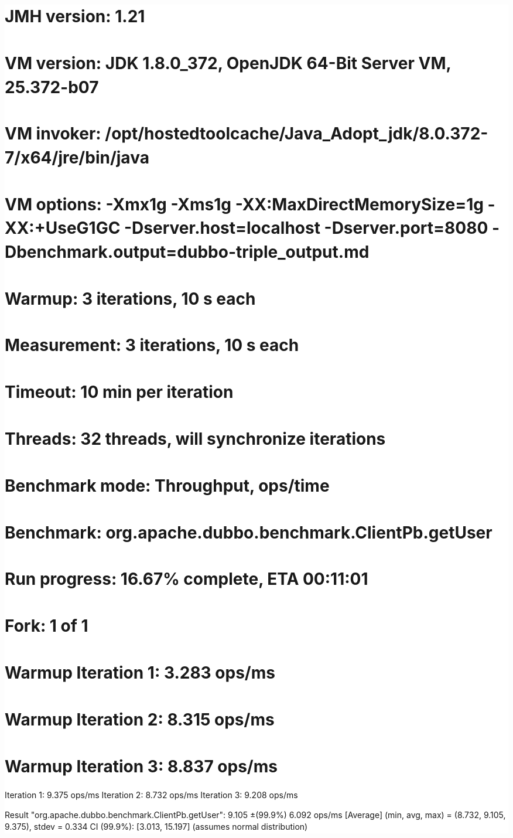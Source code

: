 
# JMH version: 1.21
# VM version: JDK 1.8.0_372, OpenJDK 64-Bit Server VM, 25.372-b07
# VM invoker: /opt/hostedtoolcache/Java_Adopt_jdk/8.0.372-7/x64/jre/bin/java
# VM options: -Xmx1g -Xms1g -XX:MaxDirectMemorySize=1g -XX:+UseG1GC -Dserver.host=localhost -Dserver.port=8080 -Dbenchmark.output=dubbo-triple_output.md
# Warmup: 3 iterations, 10 s each
# Measurement: 3 iterations, 10 s each
# Timeout: 10 min per iteration
# Threads: 32 threads, will synchronize iterations
# Benchmark mode: Throughput, ops/time
# Benchmark: org.apache.dubbo.benchmark.ClientPb.getUser

# Run progress: 16.67% complete, ETA 00:11:01
# Fork: 1 of 1
# Warmup Iteration   1: 3.283 ops/ms
# Warmup Iteration   2: 8.315 ops/ms
# Warmup Iteration   3: 8.837 ops/ms
Iteration   1: 9.375 ops/ms
Iteration   2: 8.732 ops/ms
Iteration   3: 9.208 ops/ms


Result "org.apache.dubbo.benchmark.ClientPb.getUser":
  9.105 ±(99.9%) 6.092 ops/ms [Average]
  (min, avg, max) = (8.732, 9.105, 9.375), stdev = 0.334
  CI (99.9%): [3.013, 15.197] (assumes normal distribution)
